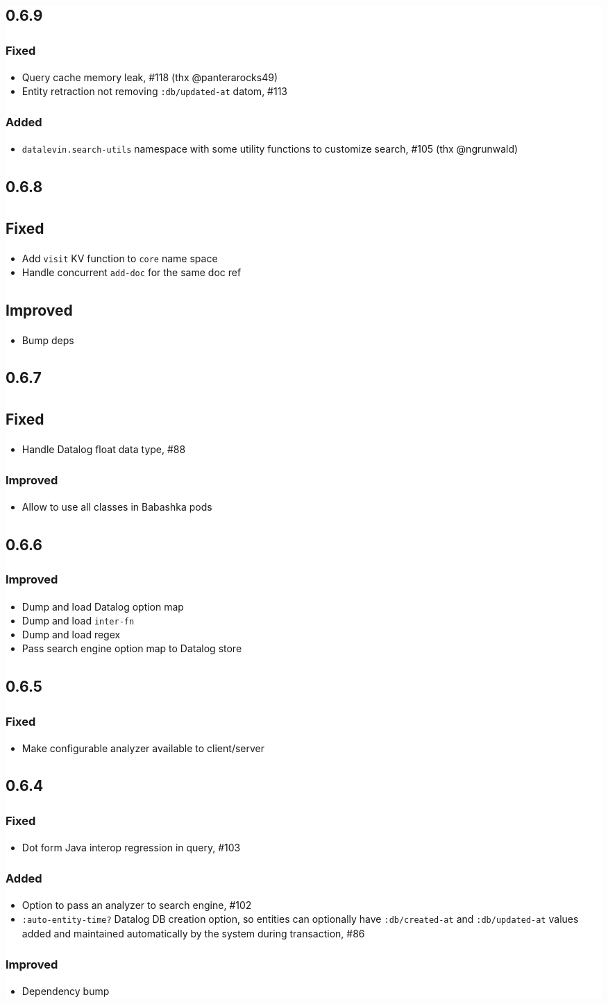 ## 0.6.9
### Fixed
- Query cache memory leak, #118 (thx @panterarocks49)
- Entity retraction not removing `:db/updated-at` datom, #113
### Added
- `datalevin.search-utils` namespace with some utility functions to customize
  search, #105 (thx @ngrunwald)

## 0.6.8
## Fixed
- Add `visit` KV function to `core` name space
- Handle concurrent `add-doc` for the same doc ref
## Improved
- Bump deps

## 0.6.7
## Fixed
- Handle Datalog float data type, #88
### Improved
- Allow to use all classes in Babashka pods

## 0.6.6
### Improved
- Dump and load Datalog option map
- Dump and load `inter-fn`
- Dump and load regex
- Pass search engine option map to Datalog store

## 0.6.5
### Fixed
- Make configurable analyzer available to client/server

## 0.6.4
### Fixed
- Dot form Java interop regression in query, #103
### Added
- Option to pass an analyzer to search engine, #102
- `:auto-entity-time?` Datalog DB creation option, so entities can optionally have
  `:db/created-at` and `:db/updated-at` values added and maintained
  automatically by the system during transaction, #86
### Improved
- Dependency bump
